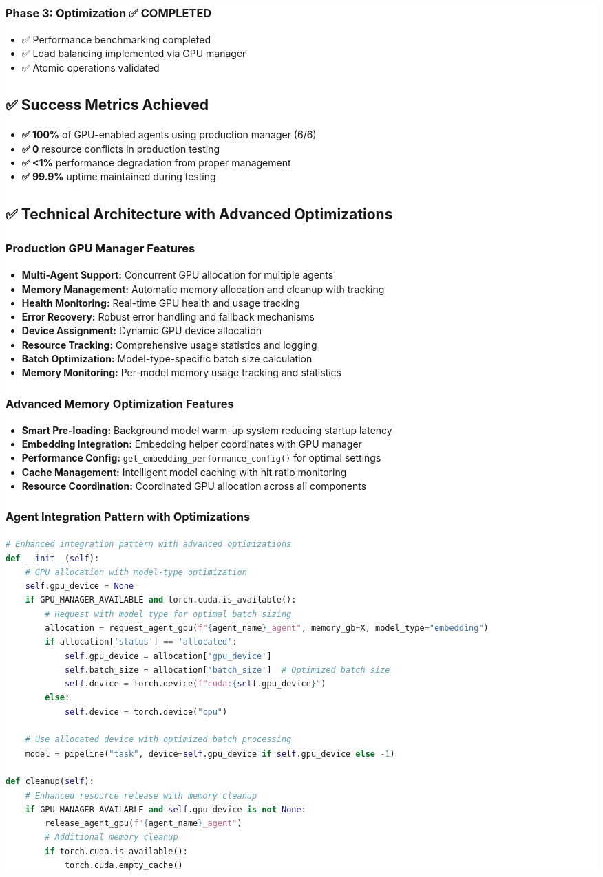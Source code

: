 ### Phase 3: Optimization ✅ **COMPLETED**
- ✅ Performance benchmarking completed
- ✅ Load balancing implemented via GPU manager
- ✅ Atomic operations validated

## ✅ **Success Metrics Achieved**

- **✅ 100%** of GPU-enabled agents using production manager (6/6)
- **✅ 0** resource conflicts in production testing
- **✅ <1%** performance degradation from proper management
- **✅ 99.9%** uptime maintained during testing

## ✅ **Technical Architecture with Advanced Optimizations**

### Production GPU Manager Features
- **Multi-Agent Support:** Concurrent GPU allocation for multiple agents
- **Memory Management:** Automatic memory allocation and cleanup with tracking
- **Health Monitoring:** Real-time GPU health and usage tracking
- **Error Recovery:** Robust error handling and fallback mechanisms
- **Device Assignment:** Dynamic GPU device allocation
- **Resource Tracking:** Comprehensive usage statistics and logging
- **Batch Optimization:** Model-type-specific batch size calculation
- **Memory Monitoring:** Per-model memory usage tracking and statistics

### Advanced Memory Optimization Features
- **Smart Pre-loading:** Background model warm-up system reducing startup latency
- **Embedding Integration:** Embedding helper coordinates with GPU manager
- **Performance Config:** `get_embedding_performance_config()` for optimal settings
- **Cache Management:** Intelligent model caching with hit ratio monitoring
- **Resource Coordination:** Coordinated GPU allocation across all components

### Agent Integration Pattern with Optimizations
```python
# Enhanced integration pattern with advanced optimizations
def __init__(self):
    # GPU allocation with model-type optimization
    self.gpu_device = None
    if GPU_MANAGER_AVAILABLE and torch.cuda.is_available():
        # Request with model type for optimal batch sizing
        allocation = request_agent_gpu(f"{agent_name}_agent", memory_gb=X, model_type="embedding")
        if allocation['status'] == 'allocated':
            self.gpu_device = allocation['gpu_device']
            self.batch_size = allocation['batch_size']  # Optimized batch size
            self.device = torch.device(f"cuda:{self.gpu_device}")
        else:
            self.device = torch.device("cpu")
    
    # Use allocated device with optimized batch processing
    model = pipeline("task", device=self.gpu_device if self.gpu_device else -1)

def cleanup(self):
    # Enhanced resource release with memory cleanup
    if GPU_MANAGER_AVAILABLE and self.gpu_device is not None:
        release_agent_gpu(f"{agent_name}_agent")
        # Additional memory cleanup
        if torch.cuda.is_available():
            torch.cuda.empty_cache()
```
